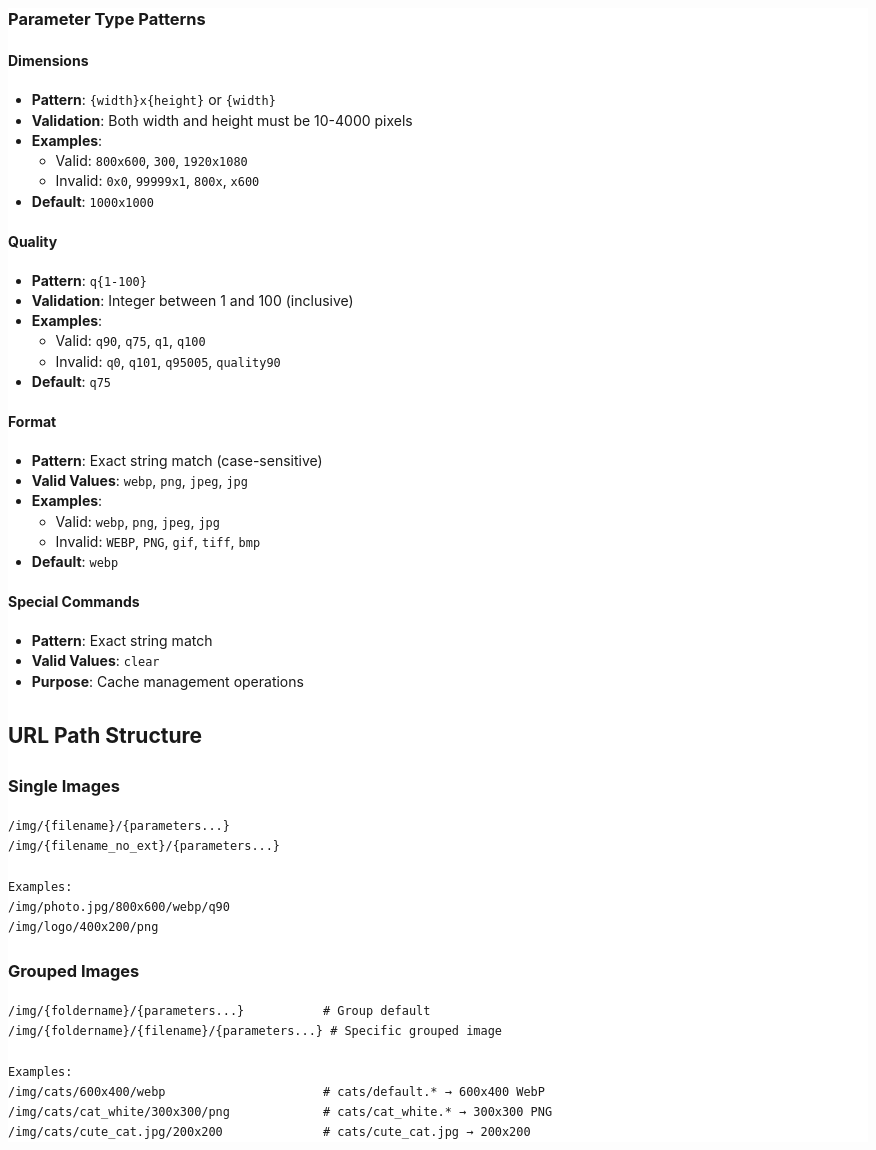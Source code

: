 ### Parameter Type Patterns

#### Dimensions
- **Pattern**: `{width}x{height}` or `{width}`
- **Validation**: Both width and height must be 10-4000 pixels
- **Examples**: 
  - Valid: `800x600`, `300`, `1920x1080`
  - Invalid: `0x0`, `99999x1`, `800x`, `x600`
- **Default**: `1000x1000`

#### Quality
- **Pattern**: `q{1-100}`
- **Validation**: Integer between 1 and 100 (inclusive)
- **Examples**:
  - Valid: `q90`, `q75`, `q1`, `q100`
  - Invalid: `q0`, `q101`, `q95005`, `quality90`
- **Default**: `q75`

#### Format
- **Pattern**: Exact string match (case-sensitive)
- **Valid Values**: `webp`, `png`, `jpeg`, `jpg`
- **Examples**:
  - Valid: `webp`, `png`, `jpeg`, `jpg`
  - Invalid: `WEBP`, `PNG`, `gif`, `tiff`, `bmp`
- **Default**: `webp`

#### Special Commands
- **Pattern**: Exact string match
- **Valid Values**: `clear`
- **Purpose**: Cache management operations

## URL Path Structure

### Single Images
```
/img/{filename}/{parameters...}
/img/{filename_no_ext}/{parameters...}

Examples:
/img/photo.jpg/800x600/webp/q90
/img/logo/400x200/png
```

### Grouped Images
```
/img/{foldername}/{parameters...}           # Group default
/img/{foldername}/{filename}/{parameters...} # Specific grouped image

Examples:
/img/cats/600x400/webp                      # cats/default.* → 600x400 WebP
/img/cats/cat_white/300x300/png             # cats/cat_white.* → 300x300 PNG  
/img/cats/cute_cat.jpg/200x200              # cats/cute_cat.jpg → 200x200
```

